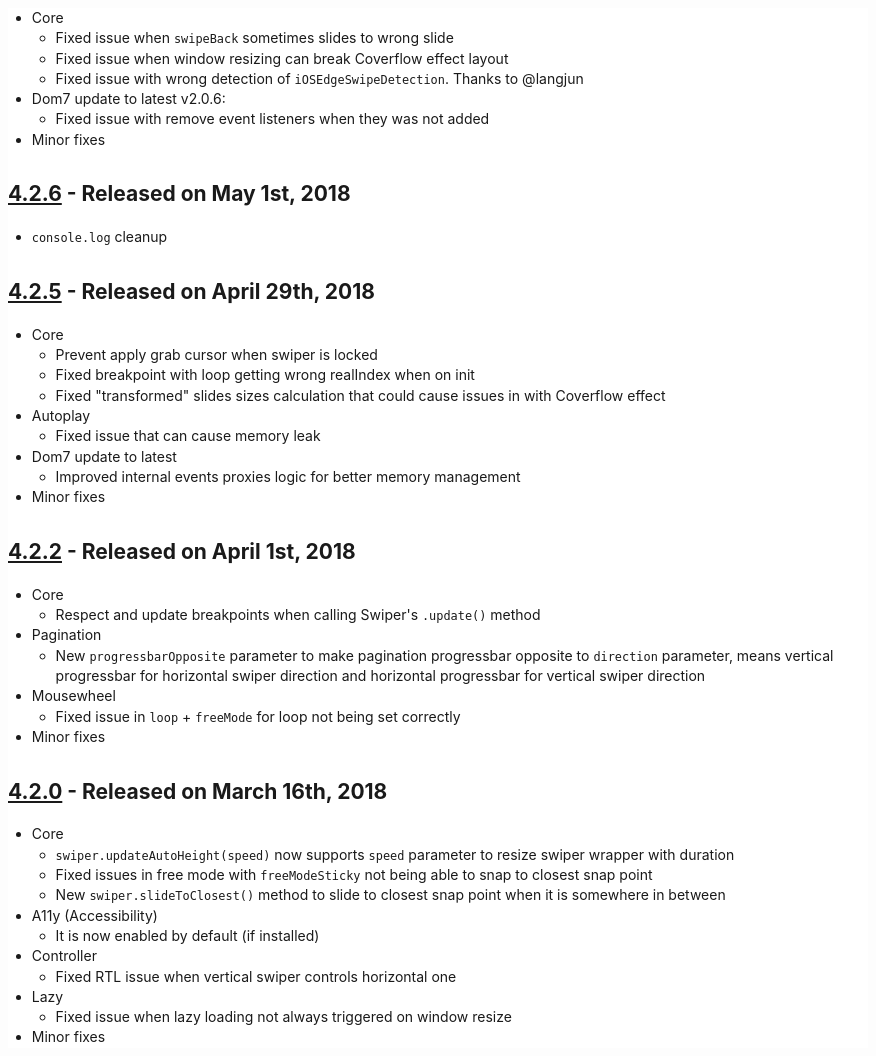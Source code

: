 - Core
  - Fixed issue when `swipeBack` sometimes slides to wrong slide
  - Fixed issue when window resizing can break Coverflow effect layout
  - Fixed issue with wrong detection of `iOSEdgeSwipeDetection`. Thanks to @langjun
- Dom7 update to latest v2.0.6:
  - Fixed issue with remove event listeners when they was not added
- Minor fixes

## [4.2.6](https://github.com/nolimits4web/swiper/compare/v4.2.5...v4.2.6) - Released on May 1st, 2018

- `console.log` cleanup

## [4.2.5](https://github.com/nolimits4web/swiper/compare/v4.2.2...v4.2.5) - Released on April 29th, 2018

- Core
  - Prevent apply grab cursor when swiper is locked
  - Fixed breakpoint with loop getting wrong realIndex when on init
  - Fixed "transformed" slides sizes calculation that could cause issues in with Coverflow effect
- Autoplay
  - Fixed issue that can cause memory leak
- Dom7 update to latest
  - Improved internal events proxies logic for better memory management
- Minor fixes

## [4.2.2](https://github.com/nolimits4web/swiper/compare/v4.2.0...v4.2.2) - Released on April 1st, 2018

- Core
  - Respect and update breakpoints when calling Swiper's `.update()` method
- Pagination
  - New `progressbarOpposite` parameter to make pagination progressbar opposite to `direction` parameter, means vertical progressbar for horizontal swiper direction and horizontal progressbar for vertical swiper direction
- Mousewheel
  - Fixed issue in `loop` + `freeMode` for loop not being set correctly
- Minor fixes

## [4.2.0](https://github.com/nolimits4web/swiper/compare/v4.1.6...v4.2.0) - Released on March 16th, 2018

- Core
  - `swiper.updateAutoHeight(speed)` now supports `speed` parameter to resize swiper wrapper with duration
  - Fixed issues in free mode with `freeModeSticky` not being able to snap to closest snap point
  - New `swiper.slideToClosest()` method to slide to closest snap point when it is somewhere in between
- A11y (Accessibility)
  - It is now enabled by default (if installed)
- Controller
  - Fixed RTL issue when vertical swiper controls horizontal one
- Lazy
  - Fixed issue when lazy loading not always triggered on window resize
- Minor fixes
